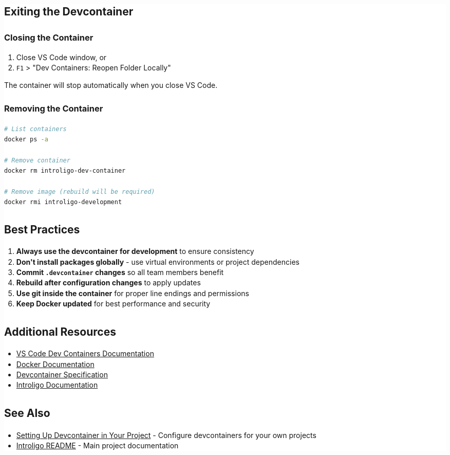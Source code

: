 ## Exiting the Devcontainer

### Closing the Container

1. Close VS Code window, or
2. `F1` > "Dev Containers: Reopen Folder Locally"

The container will stop automatically when you close VS Code.

### Removing the Container

```bash
# List containers
docker ps -a

# Remove container
docker rm introligo-dev-container

# Remove image (rebuild will be required)
docker rmi introligo-development
```

## Best Practices

1. **Always use the devcontainer for development** to ensure consistency
2. **Don't install packages globally** - use virtual environments or project dependencies
3. **Commit `.devcontainer` changes** so all team members benefit
4. **Rebuild after configuration changes** to apply updates
5. **Use git inside the container** for proper line endings and permissions
6. **Keep Docker updated** for best performance and security

## Additional Resources

- [VS Code Dev Containers Documentation](https://code.visualstudio.com/docs/devcontainers/containers)
- [Docker Documentation](https://docs.docker.com/)
- [Devcontainer Specification](https://containers.dev/)
- [Introligo Documentation](https://jakubbrzezo.github.io/introligo)

## See Also

- [Setting Up Devcontainer in Your Project](./devcontainer_setup.md) - Configure devcontainers for your own projects
- [Introligo README](../../README.md) - Main project documentation
